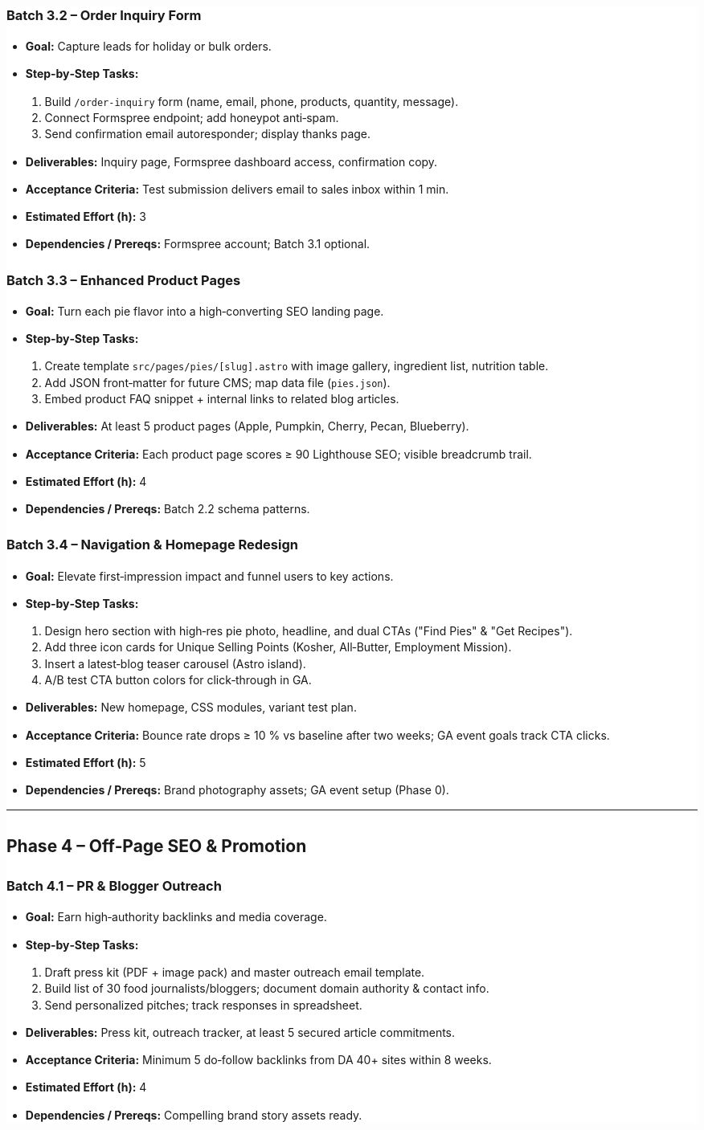 ### Batch 3.2 – Order Inquiry Form

* **Goal:** Capture leads for holiday or bulk orders.
* **Step‑by‑Step Tasks:**

  1. Build `/order‑inquiry` form (name, email, phone, products, quantity, message).
  2. Connect Formspree endpoint; add honeypot anti‑spam.
  3. Send confirmation email autoresponder; display thanks page.
* **Deliverables:** Inquiry page, Formspree dashboard access, confirmation copy.
* **Acceptance Criteria:** Test submission delivers email to sales inbox within 1 min.
* **Estimated Effort (h):** 3
* **Dependencies / Prereqs:** Formspree account; Batch 3.1 optional.

### Batch 3.3 – Enhanced Product Pages

* **Goal:** Turn each pie flavor into a high‑converting SEO landing page.
* **Step‑by‑Step Tasks:**

  1. Create template `src/pages/pies/[slug].astro` with image gallery, ingredient list, nutrition table.
  2. Add JSON front‑matter for future CMS; map data file (`pies.json`).
  3. Embed product FAQ snippet + internal links to related blog articles.
* **Deliverables:** At least 5 product pages (Apple, Pumpkin, Cherry, Pecan, Blueberry).
* **Acceptance Criteria:** Each product page scores ≥ 90 Lighthouse SEO; visible breadcrumb trail.
* **Estimated Effort (h):** 4
* **Dependencies / Prereqs:** Batch 2.2 schema patterns.

### Batch 3.4 – Navigation & Homepage Redesign

* **Goal:** Elevate first‑impression impact and funnel users to key actions.
* **Step‑by‑Step Tasks:**

  1. Design hero section with high‑res pie photo, headline, and dual CTAs ("Find Pies" & "Get Recipes").
  2. Add three icon cards for Unique Selling Points (Kosher, All‑Butter, Employment Mission).
  3. Insert a latest‑blog teaser carousel (Astro island).
  4. A/B test CTA button colors for click‑through in GA.
* **Deliverables:** New homepage, CSS modules, variant test plan.
* **Acceptance Criteria:** Bounce rate drops ≥ 10 % vs baseline after two weeks; GA event goals track CTA clicks.
* **Estimated Effort (h):** 5
* **Dependencies / Prereqs:** Brand photography assets; GA event setup (Phase 0).

---

## Phase 4 – Off‑Page SEO & Promotion

### Batch 4.1 – PR & Blogger Outreach

* **Goal:** Earn high‑authority backlinks and media coverage.
* **Step‑by‑Step Tasks:**

  1. Draft press kit (PDF + image pack) and master outreach email template.
  2. Build list of 30 food journalists/bloggers; document domain authority & contact info.
  3. Send personalized pitches; track responses in spreadsheet.
* **Deliverables:** Press kit, outreach tracker, at least 5 secured article commitments.
* **Acceptance Criteria:** Minimum 5 do‑follow backlinks from DA 40+ sites within 8 weeks.
* **Estimated Effort (h):** 4
* **Dependencies / Prereqs:** Compelling brand story assets ready.
